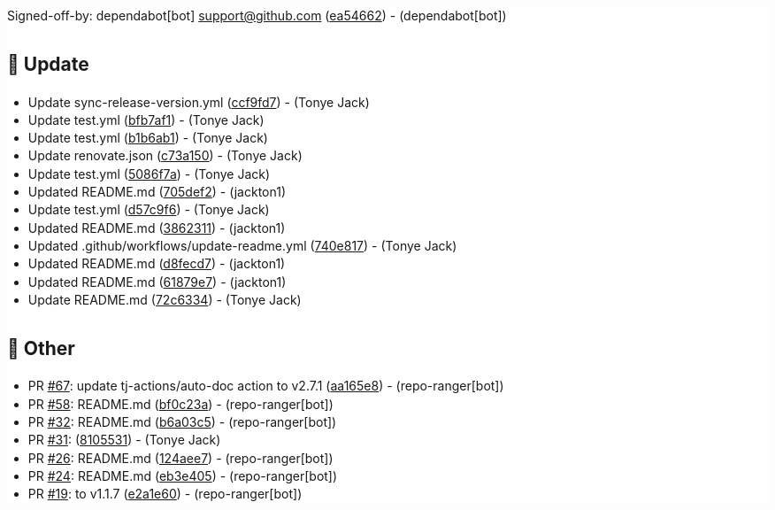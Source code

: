Signed-off-by: dependabot[bot] <support@github.com> ([ea54662](https://github.com/tj-actions/vercel-wait/commit/ea546625a50c960f2972055c01837ca999108a7f))  - (dependabot[bot])

## 🔄 Update

- Update sync-release-version.yml ([ccf9fd7](https://github.com/tj-actions/vercel-wait/commit/ccf9fd70c7a7f1772d45be15b89a10023d7ef733))  - (Tonye Jack)
- Update test.yml ([bfb7af1](https://github.com/tj-actions/vercel-wait/commit/bfb7af19014369fe2f237cee594eb9fe94d82d9b))  - (Tonye Jack)
- Update test.yml ([b1b6ab1](https://github.com/tj-actions/vercel-wait/commit/b1b6ab15fc4968c31688ce67dc76884815f5e90a))  - (Tonye Jack)
- Update renovate.json ([c73a150](https://github.com/tj-actions/vercel-wait/commit/c73a150c0a4a196aedb5fa3fdfbcf90524b5d83e))  - (Tonye Jack)
- Update test.yml ([5086f7a](https://github.com/tj-actions/vercel-wait/commit/5086f7abde68809d3678d8d38c5baa12863fea58))  - (Tonye Jack)
- Updated README.md
 ([705def2](https://github.com/tj-actions/vercel-wait/commit/705def21257ebefb8a24340e7b5b86446d111362))  - (jackton1)
- Update test.yml ([d57c9f6](https://github.com/tj-actions/vercel-wait/commit/d57c9f6ebd2a3dd045ef03f4bae90459a3f6531a))  - (Tonye Jack)
- Updated README.md
 ([3862311](https://github.com/tj-actions/vercel-wait/commit/3862311a83d23d712758e30b6c9b7cc4bf73fb82))  - (jackton1)
- Updated .github/workflows/update-readme.yml ([740e817](https://github.com/tj-actions/vercel-wait/commit/740e8175358d6f2946109327d17fbbe68731a6aa))  - (Tonye Jack)
- Updated README.md
 ([d8fecd7](https://github.com/tj-actions/vercel-wait/commit/d8fecd7f4bcf970009074b6ece34b4e7ec78f532))  - (jackton1)
- Updated README.md
 ([61879e7](https://github.com/tj-actions/vercel-wait/commit/61879e7e6c63ec44c4356a95324a69270ba72ea4))  - (jackton1)
- Update README.md ([72c6334](https://github.com/tj-actions/vercel-wait/commit/72c63345c861669e3fc57cb68fe87c66a60b6d82))  - (Tonye Jack)

## 📝 Other

- PR [#67](https://github.com/tj-actions/vercel-wait/pull/67): update tj-actions/auto-doc action to v2.7.1 ([aa165e8](https://github.com/tj-actions/vercel-wait/commit/aa165e8ae4d7f9ea9ad7f994c2542de37e10b29c))  - (repo-ranger[bot])
- PR [#58](https://github.com/tj-actions/vercel-wait/pull/58): README.md ([bf0c23a](https://github.com/tj-actions/vercel-wait/commit/bf0c23a99877255d67f443c1fcf1a12a01ab79b2))  - (repo-ranger[bot])
- PR [#32](https://github.com/tj-actions/vercel-wait/pull/32): README.md ([b6a03c5](https://github.com/tj-actions/vercel-wait/commit/b6a03c55589ec893f52dc9c8cff4c7afc38a1345))  - (repo-ranger[bot])
- PR [#31](https://github.com/tj-actions/vercel-wait/pull/31): ([8105531](https://github.com/tj-actions/vercel-wait/commit/81055313ee3895d35e98dc471aa42a68aa628792))  - (Tonye Jack)
- PR [#26](https://github.com/tj-actions/vercel-wait/pull/26): README.md ([124aee7](https://github.com/tj-actions/vercel-wait/commit/124aee7eccf1cf2f287a061de9e9d49acdf41872))  - (repo-ranger[bot])
- PR [#24](https://github.com/tj-actions/vercel-wait/pull/24): README.md ([eb3e405](https://github.com/tj-actions/vercel-wait/commit/eb3e405d56fb1bb406b613beb4481cdd6fa4a9bd))  - (repo-ranger[bot])
- PR [#19](https://github.com/tj-actions/vercel-wait/pull/19): to v1.1.7 ([e2a1e60](https://github.com/tj-actions/vercel-wait/commit/e2a1e604e5c61e7b281f78500f61002677b7a0e7))  - (repo-ranger[bot])
